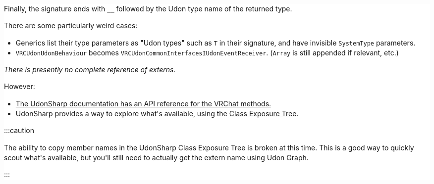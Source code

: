 Finally, the signature ends with `__` followed by the Udon type name of the returned type.

There are some particularly weird cases:

* Generics list their type parameters as "Udon types" such as `T` in their signature, and have invisible `SystemType` parameters.
* `VRCUdonUdonBehaviour` becomes `VRCUdonCommonInterfacesIUdonEventReceiver`. (`Array` is still appended if relevant, etc.)

_There is presently no complete reference of externs._

However:

* [The UdonSharp documentation has an API reference for the VRChat methods.](https://udonsharp.docs.vrchat.com/vrchat-api)
* UdonSharp provides a way to explore what's available, using the [Class Exposure Tree](https://udonsharp.docs.vrchat.com/class-exposure-tree).

:::caution

The ability to copy member names in the UdonSharp Class Exposure Tree is broken at this time. This is a good way to quickly scout what's available, but you'll still need to actually get the extern name using Udon Graph.

:::